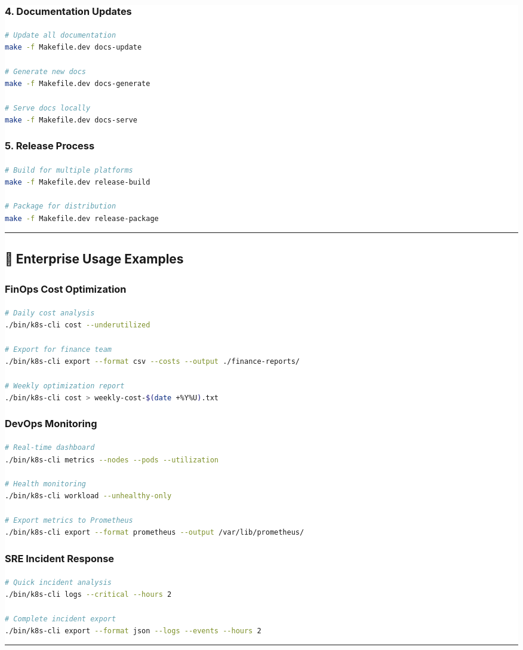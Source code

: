 ### 4. Documentation Updates
```bash
# Update all documentation
make -f Makefile.dev docs-update

# Generate new docs
make -f Makefile.dev docs-generate

# Serve docs locally
make -f Makefile.dev docs-serve
```

### 5. Release Process
```bash
# Build for multiple platforms
make -f Makefile.dev release-build

# Package for distribution
make -f Makefile.dev release-package
```

---

## 🎯 Enterprise Usage Examples

### FinOps Cost Optimization
```bash
# Daily cost analysis
./bin/k8s-cli cost --underutilized

# Export for finance team
./bin/k8s-cli export --format csv --costs --output ./finance-reports/

# Weekly optimization report
./bin/k8s-cli cost > weekly-cost-$(date +%Y%U).txt
```

### DevOps Monitoring
```bash
# Real-time dashboard
./bin/k8s-cli metrics --nodes --pods --utilization

# Health monitoring
./bin/k8s-cli workload --unhealthy-only

# Export metrics to Prometheus
./bin/k8s-cli export --format prometheus --output /var/lib/prometheus/
```

### SRE Incident Response
```bash
# Quick incident analysis
./bin/k8s-cli logs --critical --hours 2

# Complete incident export
./bin/k8s-cli export --format json --logs --events --hours 2
```

---